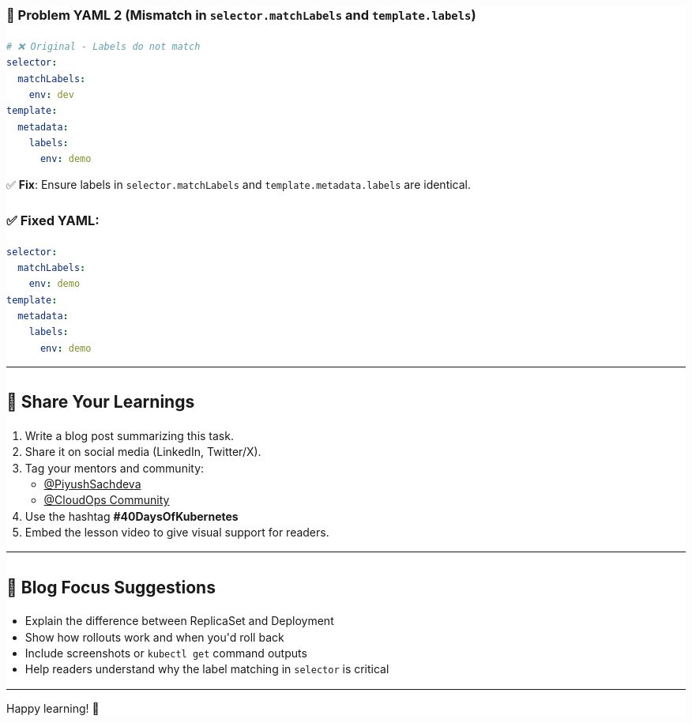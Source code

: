 
### 🧪 Problem YAML 2 (Mismatch in `selector.matchLabels` and `template.labels`)

```yaml
# ❌ Original - Labels do not match
selector:
  matchLabels:
    env: dev
template:
  metadata:
    labels:
      env: demo
```

✅ **Fix**: Ensure labels in `selector.matchLabels` and `template.metadata.labels` are identical.

### ✅ Fixed YAML:

```yaml
selector:
  matchLabels:
    env: demo
template:
  metadata:
    labels:
      env: demo
```

---

## 🧠 Share Your Learnings

1. Write a blog post summarizing this task.
2. Share it on social media (LinkedIn, Twitter/X).
3. Tag your mentors and community:
    - [@PiyushSachdeva](https://www.linkedin.com/in/piyush-sachdeva)
    - [@CloudOps Community](https://www.linkedin.com/company/thecloudopscomm)
4. Use the hashtag **#40DaysOfKubernetes**
5. Embed the lesson video to give visual support for readers.

---

## 📝 Blog Focus Suggestions

- Explain the difference between ReplicaSet and Deployment
- Show how rollouts work and when you'd roll back
- Include screenshots or `kubectl get` command outputs
- Help readers understand why the label matching in `selector` is critical

---

Happy learning! 🚀
